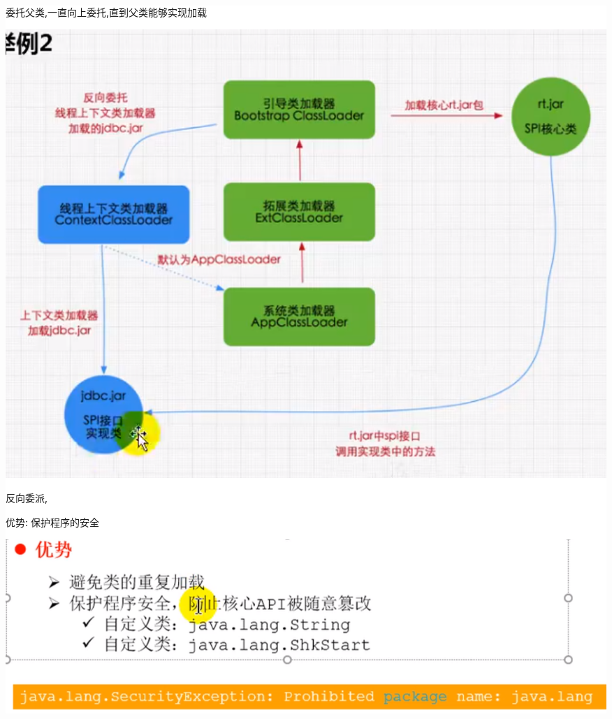委托父类,一直向上委托,直到父类能够实现加载

![image_20](img2/image_20.png)

反向委派,

优势: 保护程序的安全

![image_21](img2/image_21.png)
